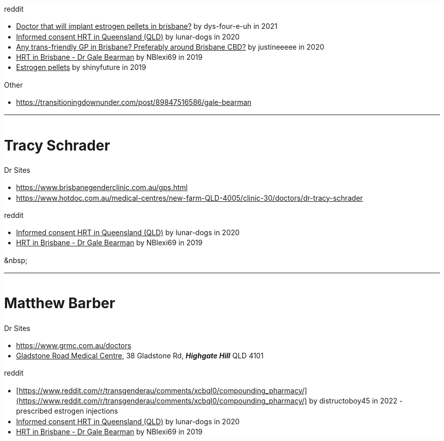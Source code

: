 reddit

* [Doctor that will implant estrogen pellets in brisbane?](https://www.reddit.com/r/transgenderau/comments/nqibtg/doctor_that_will_implant_estrogen_pellets_in/) by dys-four-e-uh in 2021
* [Informed consent HRT in Queensland (QLD)](https://www.reddit.com/r/transgenderau/comments/g30f24/informed_consent_hrt_in_queensland_qld/) by lunar-dogs in 2020
* [Any trans-friendly GP in Brisbane? Preferably around Brisbane CBD?](https://www.reddit.com/r/transgenderau/comments/ezmyzs/any_transfriendly_gp_in_brisbane_preferably/) by justineeeee in 2020
* [HRT in Brisbane - Dr Gale Bearman](https://www.reddit.com/r/transgenderau/comments/e1d7ul/hrt_in_brisbane_dr_gale_bearman/) by NBlexi69 in 2019
* [Estrogen pellets](https://www.reddit.com/r/transgenderau/comments/b2tv5v/estrogen_pellets/) by shinyfuture in 2019

Other

* https://transitioningdownunder.com/post/89847516586/gale-bearman

*****
# Tracy Schrader

Dr Sites

* https://www.brisbanegenderclinic.com.au/gps.html
* https://www.hotdoc.com.au/medical-centres/new-farm-QLD-4005/clinic-30/doctors/dr-tracy-schrader

reddit

* [Informed consent HRT in Queensland (QLD)](https://www.reddit.com/r/transgenderau/comments/g30f24/informed_consent_hrt_in_queensland_qld/) by lunar-dogs in 2020
* [HRT in Brisbane - Dr Gale Bearman](https://www.reddit.com/r/transgenderau/comments/e1d7ul/hrt_in_brisbane_dr_gale_bearman/) by NBlexi69 in 2019







&amp;nbsp;
*****
# Matthew Barber

Dr Sites

* https://www.grmc.com.au/doctors
* [Gladstone Road Medical Centre](https://www.grmc.com.au/), 38 Gladstone Rd, ***Highgate Hill*** QLD 4101

reddit

* [https://www.reddit.com/r/transgenderau/comments/xcbql0/compounding_pharmacy/](https://www.reddit.com/r/transgenderau/comments/xcbql0/compounding_pharmacy/) by distructoboy45 in 2022 - prescribed estrogen injections
* [Informed consent HRT in Queensland (QLD)](https://www.reddit.com/r/transgenderau/comments/g30f24/informed_consent_hrt_in_queensland_qld/) by lunar-dogs in 2020
* [HRT in Brisbane - Dr Gale Bearman](https://www.reddit.com/r/transgenderau/comments/e1d7ul/hrt_in_brisbane_dr_gale_bearman/) by NBlexi69 in 2019
